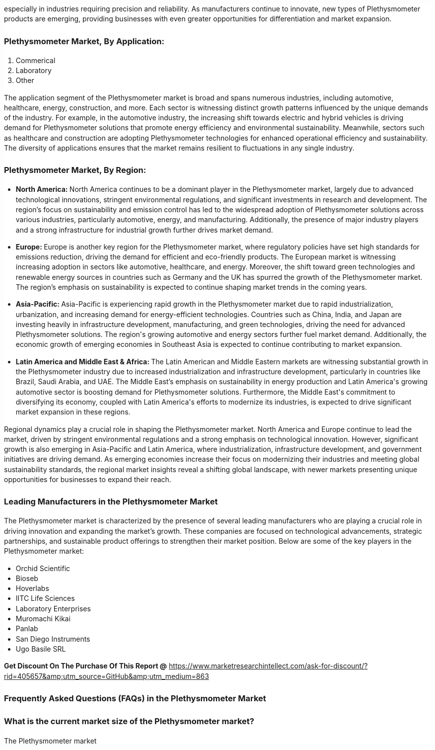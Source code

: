 especially in industries requiring precision and reliability. As manufacturers continue to innovate, new types of Plethysmometer products are emerging, providing businesses with even greater opportunities for differentiation and market expansion.</p><h3>Plethysmometer Market,&nbsp;By Application:</h3><ol><li>Commerical<li> Laboratory<li> Other</li></ol><p>The application segment of the Plethysmometer market is broad and spans numerous industries, including automotive, healthcare, energy, construction, and more. Each sector is witnessing distinct growth patterns influenced by the unique demands of the industry. For example, in the automotive industry, the increasing shift towards electric and hybrid vehicles is driving demand for Plethysmometer solutions that promote energy efficiency and environmental sustainability. Meanwhile, sectors such as healthcare and construction are adopting Plethysmometer technologies for enhanced operational efficiency and sustainability. The diversity of applications ensures that the market remains resilient to fluctuations in any single industry.</p><h3>Plethysmometer Market, By Region:</h3><ul><li><p><strong>North America:&nbsp;</strong>North America continues to be a dominant player in the Plethysmometer market, largely due to advanced technological innovations, stringent environmental regulations, and significant investments in research and development. The region&rsquo;s focus on sustainability and emission control has led to the widespread adoption of Plethysmometer solutions across various industries, particularly automotive, energy, and manufacturing. Additionally, the presence of major industry players and a strong infrastructure for industrial growth further drives market demand.</p></li><li><p><strong><strong>Europe:&nbsp;</strong></strong>Europe is another key region for the Plethysmometer market, where regulatory policies have set high standards for emissions reduction, driving the demand for efficient and eco-friendly products. The European market is witnessing increasing adoption in sectors like automotive, healthcare, and energy. Moreover, the shift toward green technologies and renewable energy sources in countries such as Germany and the UK has spurred the growth of the Plethysmometer market. The region&rsquo;s emphasis on sustainability is expected to continue shaping market trends in the coming years.</p></li><li><p><strong><strong>Asia-Pacific:&nbsp;</strong></strong>Asia-Pacific is experiencing rapid growth in the Plethysmometer market due to rapid industrialization, urbanization, and increasing demand for energy-efficient technologies. Countries such as China, India, and Japan are investing heavily in infrastructure development, manufacturing, and green technologies, driving the need for advanced Plethysmometer solutions. The region's growing automotive and energy sectors further fuel market demand. Additionally, the economic growth of emerging economies in Southeast Asia is expected to continue contributing to market expansion.</p></li><li><p><strong><strong>Latin America and Middle East &amp; Africa:&nbsp;</strong></strong>The Latin American and Middle Eastern markets are witnessing substantial growth in the Plethysmometer industry due to increased industrialization and infrastructure development, particularly in countries like Brazil, Saudi Arabia, and UAE. The Middle East&rsquo;s emphasis on sustainability in energy production and Latin America's growing automotive sector is boosting demand for Plethysmometer solutions. Furthermore, the Middle East's commitment to diversifying its economy, coupled with Latin America's efforts to modernize its industries, is expected to drive significant market expansion in these regions.</p></li></ul><p>Regional dynamics play a crucial role in shaping the Plethysmometer market. North America and Europe continue to lead the market, driven by stringent environmental regulations and a strong emphasis on technological innovation. However, significant growth is also emerging in Asia-Pacific and Latin America, where industrialization, infrastructure development, and government initiatives are driving demand. As emerging economies increase their focus on modernizing their industries and meeting global sustainability standards, the regional market insights reveal a shifting global landscape, with newer markets presenting unique opportunities for businesses to expand their reach.</p><h3><strong>Leading Manufacturers in the Plethysmometer Market</strong></h3><p>The Plethysmometer market is characterized by the presence of several leading manufacturers who are playing a crucial role in driving innovation and expanding the market&rsquo;s growth. These companies are focused on technological advancements, strategic partnerships, and sustainable product offerings to strengthen their market position. Below are some of the key players in the Plethysmometer market:</p></div><div class="article-main__content" data-test-id="publishing-text-block"><ul><li><span class="">Orchid Scientific<li> Bioseb<li> Hoverlabs<li> IITC Life Sciences<li> Laboratory Enterprises<li> Muromachi Kikai<li> Panlab<li> San Diego Instruments<li> Ugo Basile SRL</span></li></ul></div><div class="article-main__content" data-test-id="publishing-text-block"><p><span class="font-[700]"><strong>Get Discount On The Purchase Of This Report @</strong> <a href="https://www.marketresearchintellect.com/ask-for-discount/?rid=405657&amp;utm_source=GitHub&amp;utm_medium=863" data-fr-linked="true">https://www.marketresearchintellect.com/ask-for-discount/?rid=405657&amp;utm_source=GitHub&amp;utm_medium=863</a></span></p></div><div class="article-main__content" data-test-id="publishing-text-block"><h3><strong>Frequently Asked Questions (FAQs) in the Plethysmometer Market</strong></h3><h3><strong>What is the current market size of the Plethysmometer market?</strong></h3><p>The Plethysmometer market